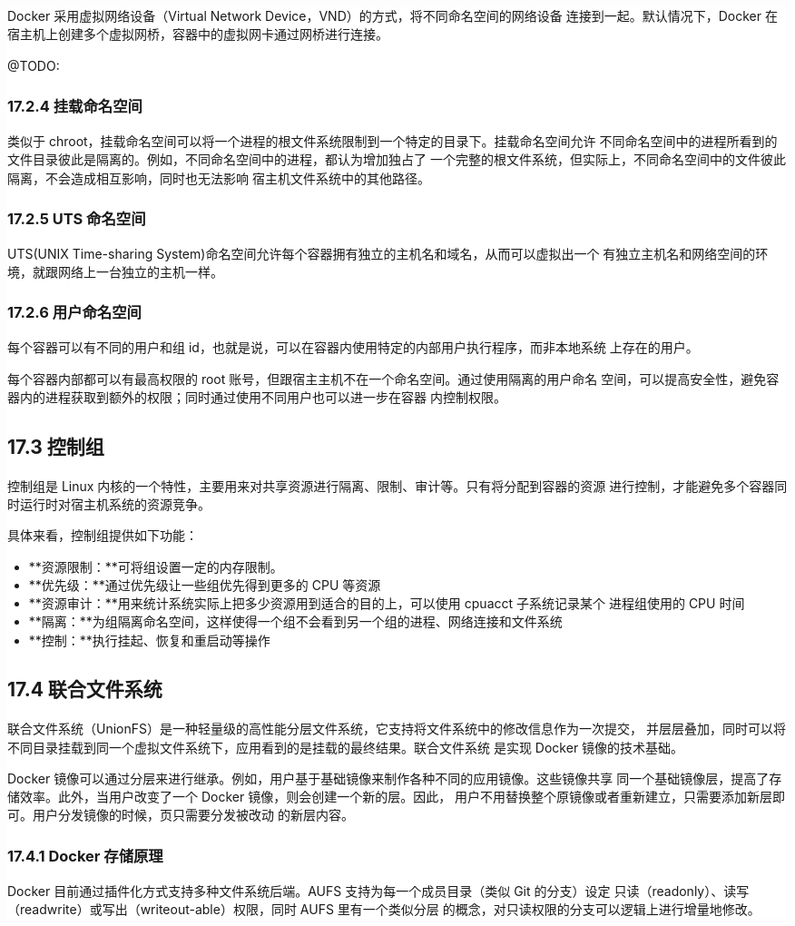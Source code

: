Docker 采用虚拟网络设备（Virtual Network Device，VND）的方式，将不同命名空间的网络设备
连接到一起。默认情况下，Docker 在宿主机上创建多个虚拟网桥，容器中的虚拟网卡通过网桥进行连接。    

@TODO:    

### 17.2.4 挂载命名空间

类似于 chroot，挂载命名空间可以将一个进程的根文件系统限制到一个特定的目录下。挂载命名空间允许
不同命名空间中的进程所看到的文件目录彼此是隔离的。例如，不同命名空间中的进程，都认为增加独占了
一个完整的根文件系统，但实际上，不同命名空间中的文件彼此隔离，不会造成相互影响，同时也无法影响
宿主机文件系统中的其他路径。   

### 17.2.5 UTS 命名空间

UTS(UNIX Time-sharing System)命名空间允许每个容器拥有独立的主机名和域名，从而可以虚拟出一个
有独立主机名和网络空间的环境，就跟网络上一台独立的主机一样。    

### 17.2.6 用户命名空间

每个容器可以有不同的用户和组 id，也就是说，可以在容器内使用特定的内部用户执行程序，而非本地系统
上存在的用户。    

每个容器内部都可以有最高权限的 root 账号，但跟宿主主机不在一个命名空间。通过使用隔离的用户命名
空间，可以提高安全性，避免容器内的进程获取到额外的权限；同时通过使用不同用户也可以进一步在容器
内控制权限。    

## 17.3 控制组

控制组是 Linux 内核的一个特性，主要用来对共享资源进行隔离、限制、审计等。只有将分配到容器的资源
进行控制，才能避免多个容器同时运行时对宿主机系统的资源竞争。    

具体来看，控制组提供如下功能：   

- **资源限制：**可将组设置一定的内存限制。
- **优先级：**通过优先级让一些组优先得到更多的 CPU 等资源
- **资源审计：**用来统计系统实际上把多少资源用到适合的目的上，可以使用 cpuacct 子系统记录某个
进程组使用的 CPU 时间
- **隔离：**为组隔离命名空间，这样使得一个组不会看到另一个组的进程、网络连接和文件系统
- **控制：**执行挂起、恢复和重启动等操作     

## 17.4 联合文件系统

联合文件系统（UnionFS）是一种轻量级的高性能分层文件系统，它支持将文件系统中的修改信息作为一次提交，
并层层叠加，同时可以将不同目录挂载到同一个虚拟文件系统下，应用看到的是挂载的最终结果。联合文件系统
是实现 Docker 镜像的技术基础。    

Docker 镜像可以通过分层来进行继承。例如，用户基于基础镜像来制作各种不同的应用镜像。这些镜像共享
同一个基础镜像层，提高了存储效率。此外，当用户改变了一个 Docker 镜像，则会创建一个新的层。因此，
用户不用替换整个原镜像或者重新建立，只需要添加新层即可。用户分发镜像的时候，页只需要分发被改动
的新层内容。    

### 17.4.1 Docker 存储原理

Docker 目前通过插件化方式支持多种文件系统后端。AUFS 支持为每一个成员目录（类似 Git 的分支）设定
只读（readonly）、读写（readwrite）或写出（writeout-able）权限，同时 AUFS 里有一个类似分层
的概念，对只读权限的分支可以逻辑上进行增量地修改。   
